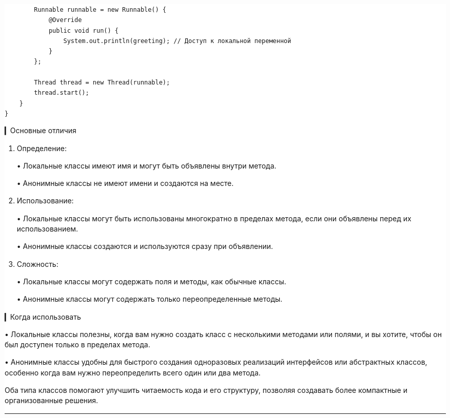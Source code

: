             Runnable runnable = new Runnable() {
                @Override
                public void run() {
                    System.out.println(greeting); // Доступ к локальной переменной
                }
            };
    
            Thread thread = new Thread(runnable);
            thread.start();
        }
    }


▎Основные отличия

1. Определение:

   • Локальные классы имеют имя и могут быть объявлены внутри метода.

   • Анонимные классы не имеют имени и создаются на месте.

2. Использование:

   • Локальные классы могут быть использованы многократно в пределах метода, если они объявлены перед их использованием.

   • Анонимные классы создаются и используются сразу при объявлении.

3. Сложность:

   • Локальные классы могут содержать поля и методы, как обычные классы.

   • Анонимные классы могут содержать только переопределенные методы.

▎Когда использовать

• Локальные классы полезны, когда вам нужно создать класс с несколькими методами или полями, и вы хотите, чтобы он был доступен только в пределах метода.

• Анонимные классы удобны для быстрого создания одноразовых реализаций интерфейсов или абстрактных классов, особенно когда вам нужно переопределить всего один или два метода.

Оба типа классов помогают улучшить читаемость кода и его структуру, позволяя создавать более компактные и организованные решения.

------------------